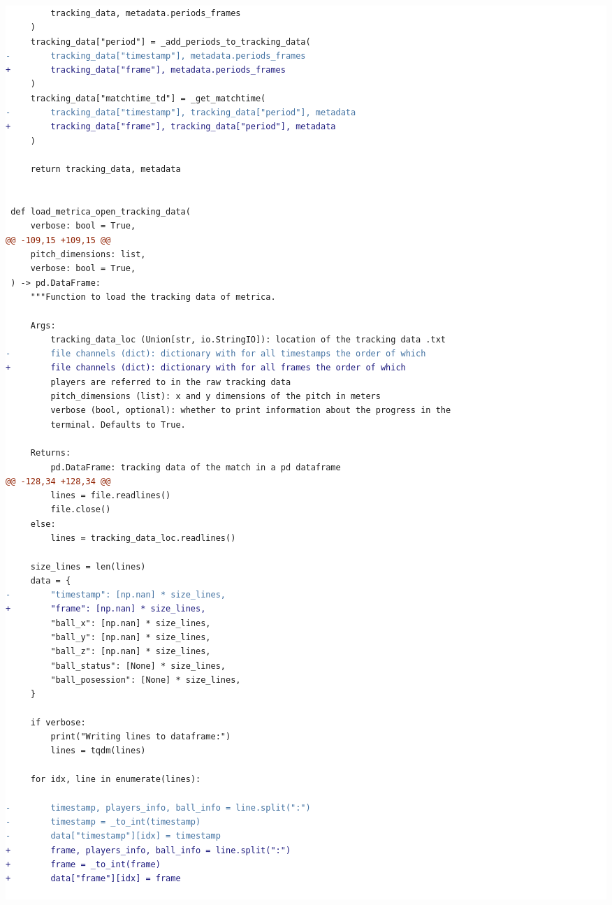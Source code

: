 ```diff
         tracking_data, metadata.periods_frames
     )
     tracking_data["period"] = _add_periods_to_tracking_data(
-        tracking_data["timestamp"], metadata.periods_frames
+        tracking_data["frame"], metadata.periods_frames
     )
     tracking_data["matchtime_td"] = _get_matchtime(
-        tracking_data["timestamp"], tracking_data["period"], metadata
+        tracking_data["frame"], tracking_data["period"], metadata
     )
 
     return tracking_data, metadata
 
 
 def load_metrica_open_tracking_data(
     verbose: bool = True,
@@ -109,15 +109,15 @@
     pitch_dimensions: list,
     verbose: bool = True,
 ) -> pd.DataFrame:
     """Function to load the tracking data of metrica.
 
     Args:
         tracking_data_loc (Union[str, io.StringIO]): location of the tracking data .txt
-        file channels (dict): dictionary with for all timestamps the order of which
+        file channels (dict): dictionary with for all frames the order of which
         players are referred to in the raw tracking data
         pitch_dimensions (list): x and y dimensions of the pitch in meters
         verbose (bool, optional): whether to print information about the progress in the
         terminal. Defaults to True.
 
     Returns:
         pd.DataFrame: tracking data of the match in a pd dataframe
@@ -128,34 +128,34 @@
         lines = file.readlines()
         file.close()
     else:
         lines = tracking_data_loc.readlines()
 
     size_lines = len(lines)
     data = {
-        "timestamp": [np.nan] * size_lines,
+        "frame": [np.nan] * size_lines,
         "ball_x": [np.nan] * size_lines,
         "ball_y": [np.nan] * size_lines,
         "ball_z": [np.nan] * size_lines,
         "ball_status": [None] * size_lines,
         "ball_posession": [None] * size_lines,
     }
 
     if verbose:
         print("Writing lines to dataframe:")
         lines = tqdm(lines)
 
     for idx, line in enumerate(lines):
 
-        timestamp, players_info, ball_info = line.split(":")
-        timestamp = _to_int(timestamp)
-        data["timestamp"][idx] = timestamp
+        frame, players_info, ball_info = line.split(":")
+        frame = _to_int(frame)
+        data["frame"][idx] = frame
 
```